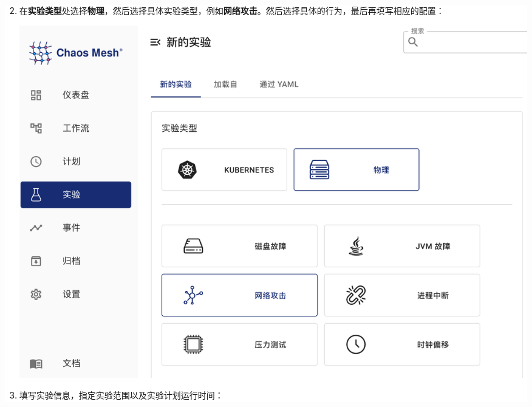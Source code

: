 2. 在**实验类型**处选择**物理**，然后选择具体实验类型，例如**网络攻击**。然后选择具体的行为，最后再填写相应的配置：

   ![PhysicalMachineChaos 实验](./img/physicalmachinechaos-exp.png)

3. 填写实验信息，指定实验范围以及实验计划运行时间：

